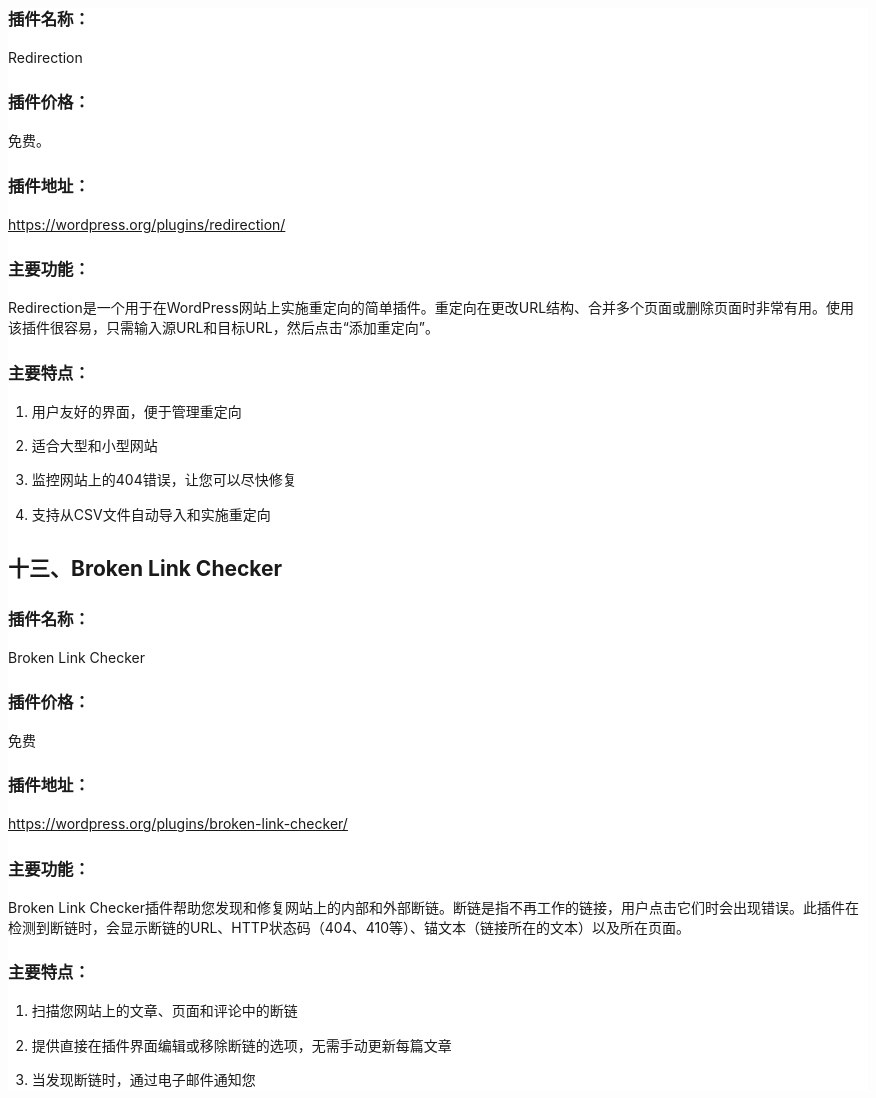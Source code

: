 ### 插件名称：

Redirection

### 插件价格：

免费。

### 插件地址：

https://wordpress.org/plugins/redirection/

### 主要功能：

Redirection是一个用于在WordPress网站上实施重定向的简单插件。重定向在更改URL结构、合并多个页面或删除页面时非常有用。使用该插件很容易，只需输入源URL和目标URL，然后点击“添加重定向”。

### 主要特点：

1. 用户友好的界面，便于管理重定向
    
2. 适合大型和小型网站
    
3. 监控网站上的404错误，让您可以尽快修复
    
4. 支持从CSV文件自动导入和实施重定向
    

## 十三、Broken Link Checker

### 插件名称：

Broken Link Checker

### 插件价格：

免费

### 插件地址：

https://wordpress.org/plugins/broken-link-checker/

### 主要功能：

Broken Link Checker插件帮助您发现和修复网站上的内部和外部断链。断链是指不再工作的链接，用户点击它们时会出现错误。此插件在检测到断链时，会显示断链的URL、HTTP状态码（404、410等）、锚文本（链接所在的文本）以及所在页面。

### 主要特点：

1. 扫描您网站上的文章、页面和评论中的断链
    
2. 提供直接在插件界面编辑或移除断链的选项，无需手动更新每篇文章
    
3. 当发现断链时，通过电子邮件通知您
    